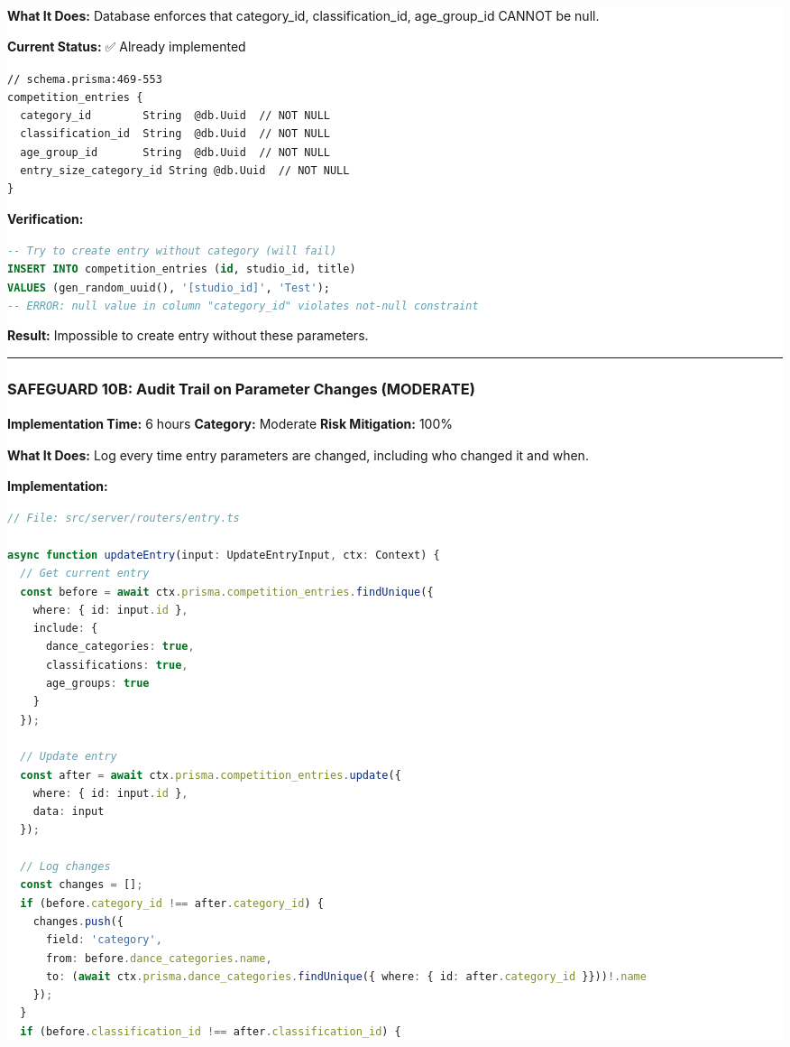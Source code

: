 **What It Does:**
Database enforces that category_id, classification_id, age_group_id CANNOT be null.

**Current Status:** ✅ Already implemented
```prisma
// schema.prisma:469-553
competition_entries {
  category_id        String  @db.Uuid  // NOT NULL
  classification_id  String  @db.Uuid  // NOT NULL
  age_group_id       String  @db.Uuid  // NOT NULL
  entry_size_category_id String @db.Uuid  // NOT NULL
}
```

**Verification:**
```sql
-- Try to create entry without category (will fail)
INSERT INTO competition_entries (id, studio_id, title)
VALUES (gen_random_uuid(), '[studio_id]', 'Test');
-- ERROR: null value in column "category_id" violates not-null constraint
```

**Result:** Impossible to create entry without these parameters.

---

### SAFEGUARD 10B: Audit Trail on Parameter Changes (MODERATE)

**Implementation Time:** 6 hours
**Category:** Moderate
**Risk Mitigation:** 100%

**What It Does:**
Log every time entry parameters are changed, including who changed it and when.

**Implementation:**
```typescript
// File: src/server/routers/entry.ts

async function updateEntry(input: UpdateEntryInput, ctx: Context) {
  // Get current entry
  const before = await ctx.prisma.competition_entries.findUnique({
    where: { id: input.id },
    include: {
      dance_categories: true,
      classifications: true,
      age_groups: true
    }
  });

  // Update entry
  const after = await ctx.prisma.competition_entries.update({
    where: { id: input.id },
    data: input
  });

  // Log changes
  const changes = [];
  if (before.category_id !== after.category_id) {
    changes.push({
      field: 'category',
      from: before.dance_categories.name,
      to: (await ctx.prisma.dance_categories.findUnique({ where: { id: after.category_id }}))!.name
    });
  }
  if (before.classification_id !== after.classification_id) {
```